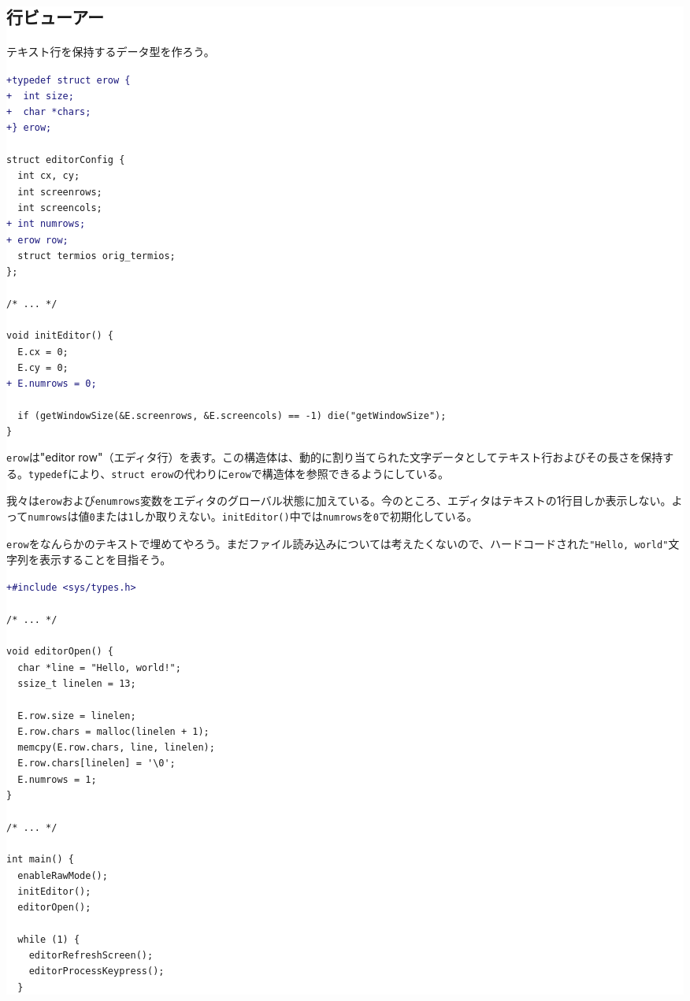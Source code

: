 ## 行ビューアー

テキスト行を保持するデータ型を作ろう。

```diff
+typedef struct erow {
+  int size;
+  char *chars;
+} erow;

struct editorConfig {
  int cx, cy;
  int screenrows;
  int screencols;
+ int numrows;
+ erow row;
  struct termios orig_termios;
};

/* ... */

void initEditor() {
  E.cx = 0;
  E.cy = 0;
+ E.numrows = 0;

  if (getWindowSize(&E.screenrows, &E.screencols) == -1) die("getWindowSize");
}
```

`erow`は"editor row"（エディタ行）を表す。この構造体は、動的に割り当てられた文字データとしてテキスト行およびその長さを保持する。`typedef`により、`struct erow`の代わりに`erow`で構造体を参照できるようにしている。

我々は`erow`および`enumrows`変数をエディタのグローバル状態に加えている。今のところ、エディタはテキストの1行目しか表示しない。よって`numrows`は値`0`または`1`しか取りえない。`initEditor()`中では`numrows`を`0`で初期化している。

`erow`をなんらかのテキストで埋めてやろう。まだファイル読み込みについては考えたくないので、ハードコードされた`"Hello, world"`文字列を表示することを目指そう。

```diff
+#include <sys/types.h>

/* ... */

void editorOpen() {
  char *line = "Hello, world!";
  ssize_t linelen = 13;

  E.row.size = linelen;
  E.row.chars = malloc(linelen + 1);
  memcpy(E.row.chars, line, linelen);
  E.row.chars[linelen] = '\0';
  E.numrows = 1;
}

/* ... */

int main() {
  enableRawMode();
  initEditor();
  editorOpen();

  while (1) {
    editorRefreshScreen();
    editorProcessKeypress();
  }

```